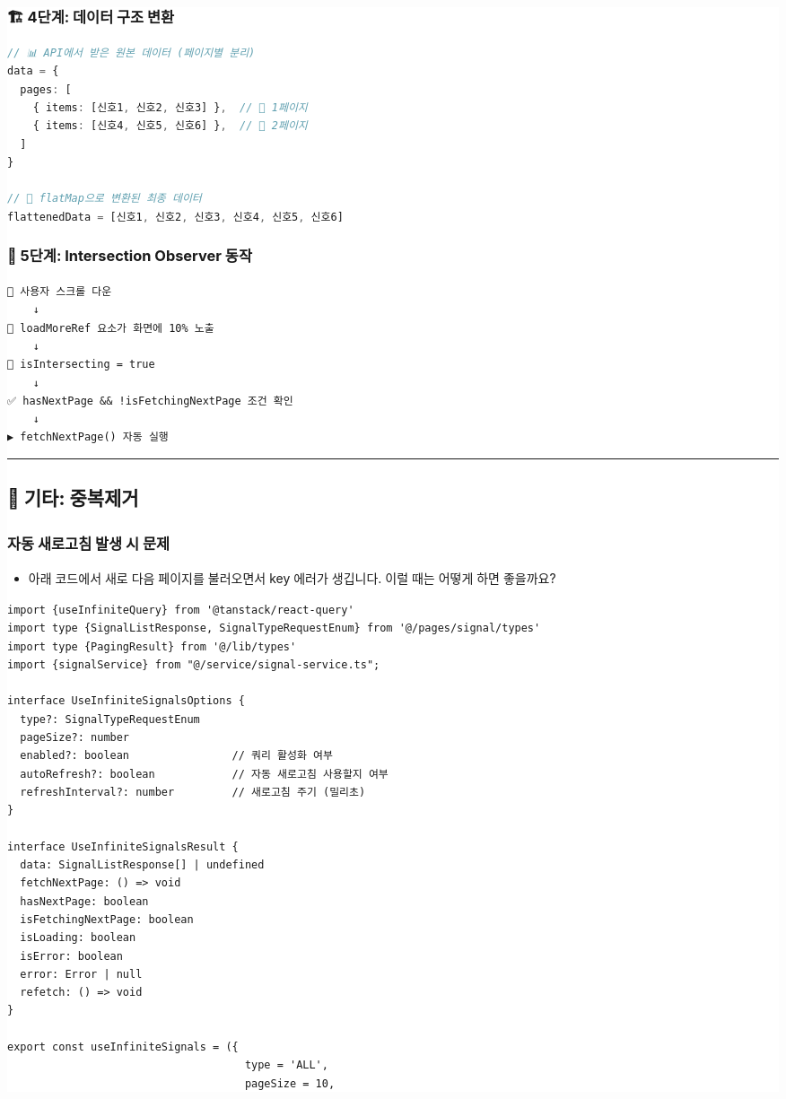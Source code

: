 ### 🏗️ 4단계: 데이터 구조 변환

```typescript
// 📊 API에서 받은 원본 데이터 (페이지별 분리)
data = {
  pages: [
    { items: [신호1, 신호2, 신호3] },  // 📄 1페이지
    { items: [신호4, 신호5, 신호6] },  // 📄 2페이지
  ]
}

// 🎯 flatMap으로 변환된 최종 데이터
flattenedData = [신호1, 신호2, 신호3, 신호4, 신호5, 신호6]
```

### 👀 5단계: Intersection Observer 동작

```
📱 사용자 스크롤 다운
    ↓
🎯 loadMoreRef 요소가 화면에 10% 노출
    ↓
📡 isIntersecting = true
    ↓
✅ hasNextPage && !isFetchingNextPage 조건 확인
    ↓
▶️ fetchNextPage() 자동 실행
```

---

## 🎯 기타: 중복제거

### 자동 새로고침 발생 시 문제

- 아래 코드에서 새로 다음 페이지를 불러오면서 key 에러가 생깁니다. 이럴 때는 어떻게 하면 좋을까요?
```tsx
import {useInfiniteQuery} from '@tanstack/react-query'
import type {SignalListResponse, SignalTypeRequestEnum} from '@/pages/signal/types'
import type {PagingResult} from '@/lib/types'
import {signalService} from "@/service/signal-service.ts";

interface UseInfiniteSignalsOptions {
  type?: SignalTypeRequestEnum
  pageSize?: number
  enabled?: boolean                // 쿼리 활성화 여부
  autoRefresh?: boolean            // 자동 새로고침 사용할지 여부
  refreshInterval?: number         // 새로고침 주기 (밀리초)
}

interface UseInfiniteSignalsResult {
  data: SignalListResponse[] | undefined
  fetchNextPage: () => void
  hasNextPage: boolean
  isFetchingNextPage: boolean
  isLoading: boolean
  isError: boolean
  error: Error | null
  refetch: () => void
}

export const useInfiniteSignals = ({
                                     type = 'ALL',
                                     pageSize = 10,
```